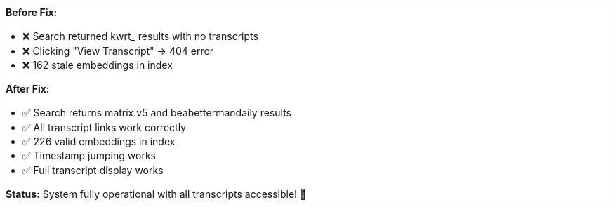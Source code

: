 **Before Fix:**
- ❌ Search returned kwrt_ results with no transcripts
- ❌ Clicking "View Transcript" → 404 error  
- ❌ 162 stale embeddings in index

**After Fix:**
- ✅ Search returns matrix.v5 and beabettermandaily results
- ✅ All transcript links work correctly
- ✅ 226 valid embeddings in index
- ✅ Timestamp jumping works
- ✅ Full transcript display works

**Status:** System fully operational with all transcripts accessible! 🎉

